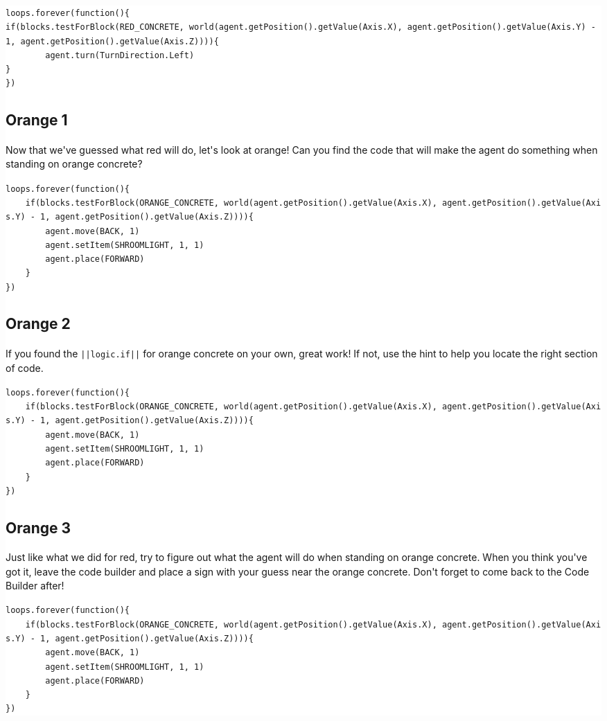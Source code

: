 ```blocks
loops.forever(function(){
if(blocks.testForBlock(RED_CONCRETE, world(agent.getPosition().getValue(Axis.X), agent.getPosition().getValue(Axis.Y) - 1, agent.getPosition().getValue(Axis.Z)))){
        agent.turn(TurnDirection.Left)
}
})
```

## Orange 1

Now that we've guessed what red will do, let's look at orange! Can you find the code that will make the agent do something when standing on orange concrete?

```blocks
loops.forever(function(){
    if(blocks.testForBlock(ORANGE_CONCRETE, world(agent.getPosition().getValue(Axis.X), agent.getPosition().getValue(Axis.Y) - 1, agent.getPosition().getValue(Axis.Z)))){
        agent.move(BACK, 1)
        agent.setItem(SHROOMLIGHT, 1, 1)
        agent.place(FORWARD)
    }
})
```

## Orange 2

If you found the ``||logic.if||`` for orange concrete on your own, great work! If not, use the hint to help you locate the right section of code.

```blocks
loops.forever(function(){
    if(blocks.testForBlock(ORANGE_CONCRETE, world(agent.getPosition().getValue(Axis.X), agent.getPosition().getValue(Axis.Y) - 1, agent.getPosition().getValue(Axis.Z)))){
        agent.move(BACK, 1)
        agent.setItem(SHROOMLIGHT, 1, 1)
        agent.place(FORWARD)
    }
})
```

## Orange 3

Just like what we did for red, try to figure out what the agent will do when standing on orange concrete. When you think you've got it, leave the code builder and place a sign with your guess near the orange concrete. Don't forget to come back to the Code Builder after!

```blocks
loops.forever(function(){
    if(blocks.testForBlock(ORANGE_CONCRETE, world(agent.getPosition().getValue(Axis.X), agent.getPosition().getValue(Axis.Y) - 1, agent.getPosition().getValue(Axis.Z)))){
        agent.move(BACK, 1)
        agent.setItem(SHROOMLIGHT, 1, 1)
        agent.place(FORWARD)
    }
})
```
